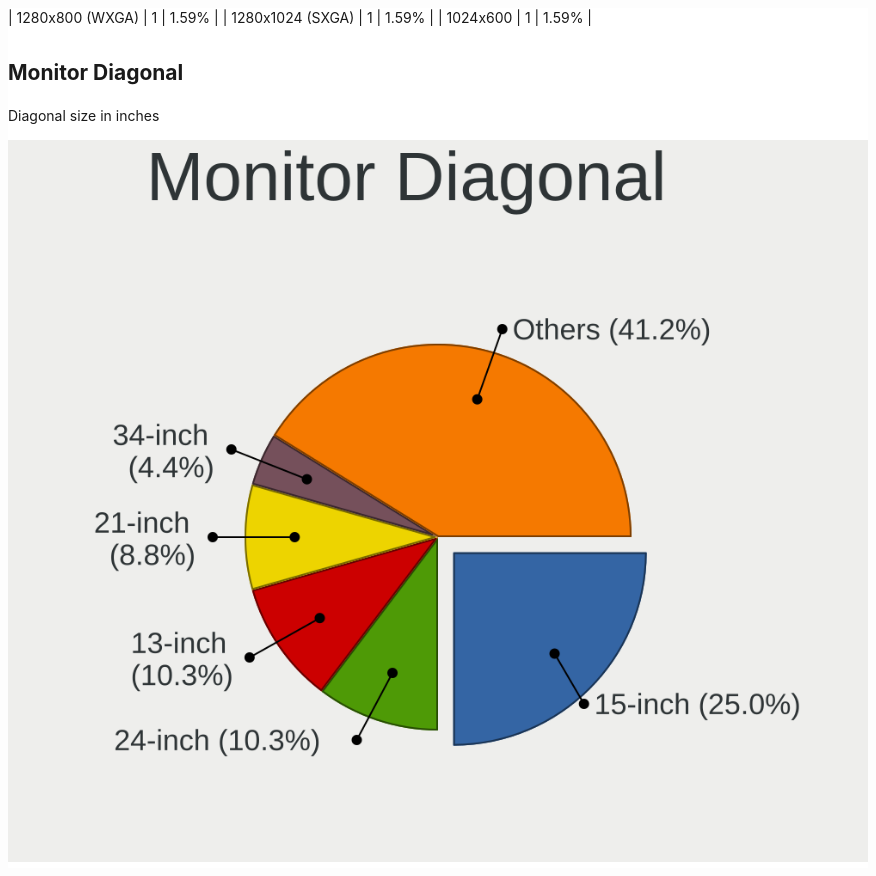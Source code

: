 | 1280x800 (WXGA)    | 1         | 1.59%   |
| 1280x1024 (SXGA)   | 1         | 1.59%   |
| 1024x600           | 1         | 1.59%   |

Monitor Diagonal
----------------

Diagonal size in inches

![Monitor Diagonal](./images/pie_chart/mon_diagonal.svg)
